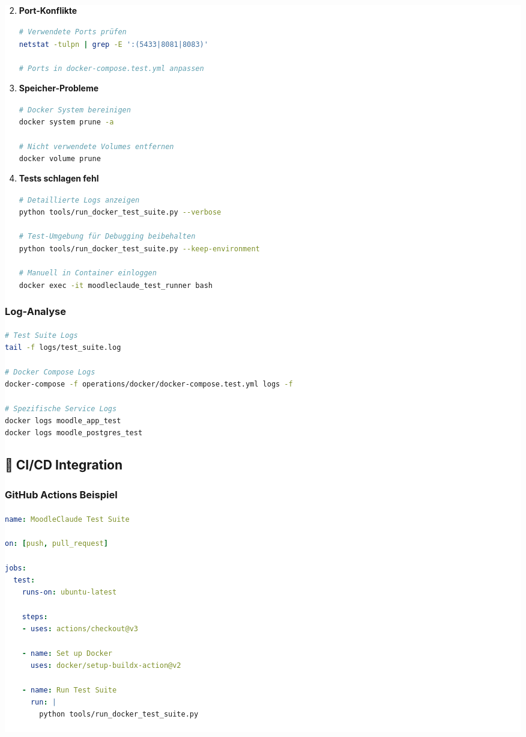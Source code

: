 2. **Port-Konflikte**
   ```bash
   # Verwendete Ports prüfen
   netstat -tulpn | grep -E ':(5433|8081|8083)'
   
   # Ports in docker-compose.test.yml anpassen
   ```

3. **Speicher-Probleme**
   ```bash
   # Docker System bereinigen
   docker system prune -a
   
   # Nicht verwendete Volumes entfernen
   docker volume prune
   ```

4. **Tests schlagen fehl**
   ```bash
   # Detaillierte Logs anzeigen
   python tools/run_docker_test_suite.py --verbose
   
   # Test-Umgebung für Debugging beibehalten
   python tools/run_docker_test_suite.py --keep-environment
   
   # Manuell in Container einloggen
   docker exec -it moodleclaude_test_runner bash
   ```

### Log-Analyse

```bash
# Test Suite Logs
tail -f logs/test_suite.log

# Docker Compose Logs
docker-compose -f operations/docker/docker-compose.test.yml logs -f

# Spezifische Service Logs
docker logs moodle_app_test
docker logs moodle_postgres_test
```

## 🚦 CI/CD Integration

### GitHub Actions Beispiel

```yaml
name: MoodleClaude Test Suite

on: [push, pull_request]

jobs:
  test:
    runs-on: ubuntu-latest
    
    steps:
    - uses: actions/checkout@v3
    
    - name: Set up Docker
      uses: docker/setup-buildx-action@v2
      
    - name: Run Test Suite
      run: |
        python tools/run_docker_test_suite.py
        
```
